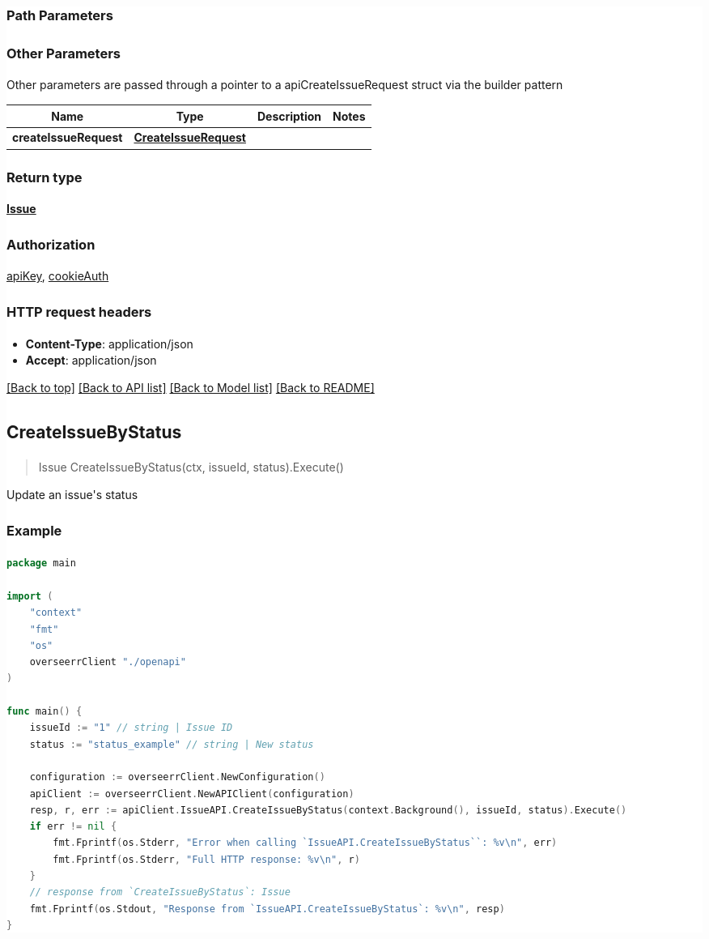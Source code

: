 ### Path Parameters



### Other Parameters

Other parameters are passed through a pointer to a apiCreateIssueRequest struct via the builder pattern


Name | Type | Description  | Notes
------------- | ------------- | ------------- | -------------
 **createIssueRequest** | [**CreateIssueRequest**](CreateIssueRequest.md) |  | 

### Return type

[**Issue**](Issue.md)

### Authorization

[apiKey](../README.md#apiKey), [cookieAuth](../README.md#cookieAuth)

### HTTP request headers

- **Content-Type**: application/json
- **Accept**: application/json

[[Back to top]](#) [[Back to API list]](../README.md#documentation-for-api-endpoints)
[[Back to Model list]](../README.md#documentation-for-models)
[[Back to README]](../README.md)


## CreateIssueByStatus

> Issue CreateIssueByStatus(ctx, issueId, status).Execute()

Update an issue's status



### Example

```go
package main

import (
    "context"
    "fmt"
    "os"
    overseerrClient "./openapi"
)

func main() {
    issueId := "1" // string | Issue ID
    status := "status_example" // string | New status

    configuration := overseerrClient.NewConfiguration()
    apiClient := overseerrClient.NewAPIClient(configuration)
    resp, r, err := apiClient.IssueAPI.CreateIssueByStatus(context.Background(), issueId, status).Execute()
    if err != nil {
        fmt.Fprintf(os.Stderr, "Error when calling `IssueAPI.CreateIssueByStatus``: %v\n", err)
        fmt.Fprintf(os.Stderr, "Full HTTP response: %v\n", r)
    }
    // response from `CreateIssueByStatus`: Issue
    fmt.Fprintf(os.Stdout, "Response from `IssueAPI.CreateIssueByStatus`: %v\n", resp)
}
```
